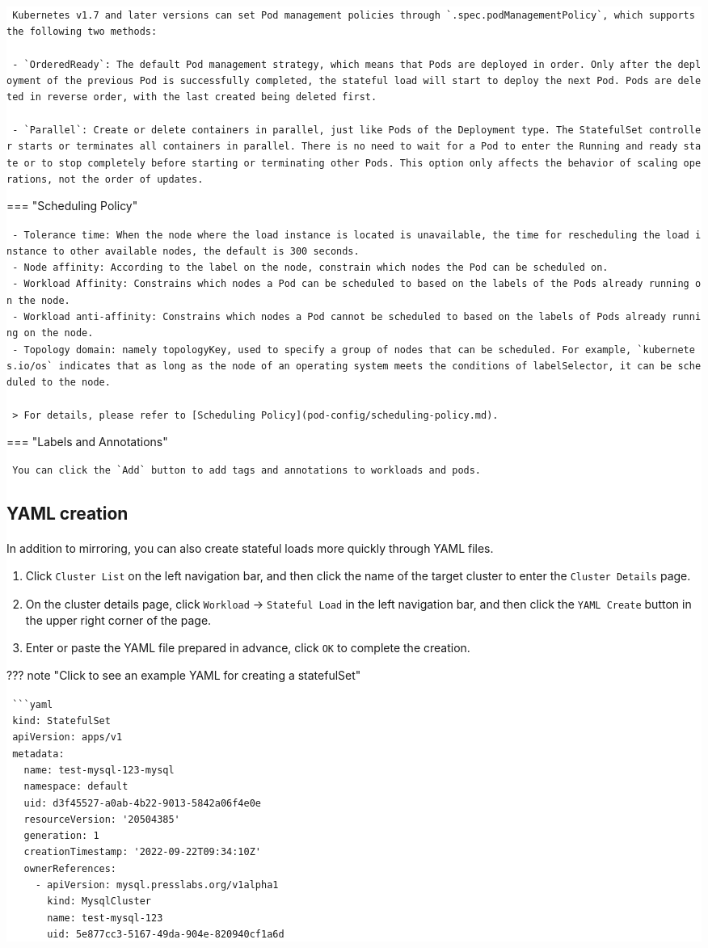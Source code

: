      
    
     Kubernetes v1.7 and later versions can set Pod management policies through `.spec.podManagementPolicy`, which supports the following two methods:
    
     - `OrderedReady`: The default Pod management strategy, which means that Pods are deployed in order. Only after the deployment of the previous Pod is successfully completed, the stateful load will start to deploy the next Pod. Pods are deleted in reverse order, with the last created being deleted first.
    
     - `Parallel`: Create or delete containers in parallel, just like Pods of the Deployment type. The StatefulSet controller starts or terminates all containers in parallel. There is no need to wait for a Pod to enter the Running and ready state or to stop completely before starting or terminating other Pods. This option only affects the behavior of scaling operations, not the order of updates.

=== "Scheduling Policy"

     
    
     - Tolerance time: When the node where the load instance is located is unavailable, the time for rescheduling the load instance to other available nodes, the default is 300 seconds.
     - Node affinity: According to the label on the node, constrain which nodes the Pod can be scheduled on.
     - Workload Affinity: Constrains which nodes a Pod can be scheduled to based on the labels of the Pods already running on the node.
     - Workload anti-affinity: Constrains which nodes a Pod cannot be scheduled to based on the labels of Pods already running on the node.
     - Topology domain: namely topologyKey, used to specify a group of nodes that can be scheduled. For example, `kubernetes.io/os` indicates that as long as the node of an operating system meets the conditions of labelSelector, it can be scheduled to the node.
    
     > For details, please refer to [Scheduling Policy](pod-config/scheduling-policy.md).

=== "Labels and Annotations"

     You can click the `Add` button to add tags and annotations to workloads and pods.
    
     

## YAML creation

In addition to mirroring, you can also create stateful loads more quickly through YAML files.

1. Click `Cluster List` on the left navigation bar, and then click the name of the target cluster to enter the `Cluster Details` page.

     

2. On the cluster details page, click `Workload` -> `Stateful Load` in the left navigation bar, and then click the `YAML Create` button in the upper right corner of the page.

     

3. Enter or paste the YAML file prepared in advance, click `OK` to complete the creation.

     

??? note "Click to see an example YAML for creating a statefulSet"

     ```yaml
     kind: StatefulSet
     apiVersion: apps/v1
     metadata:
       name: test-mysql-123-mysql
       namespace: default
       uid: d3f45527-a0ab-4b22-9013-5842a06f4e0e
       resourceVersion: '20504385'
       generation: 1
       creationTimestamp: '2022-09-22T09:34:10Z'
       ownerReferences:
         - apiVersion: mysql.presslabs.org/v1alpha1
           kind: MysqlCluster
           name: test-mysql-123
           uid: 5e877cc3-5167-49da-904e-820940cf1a6d